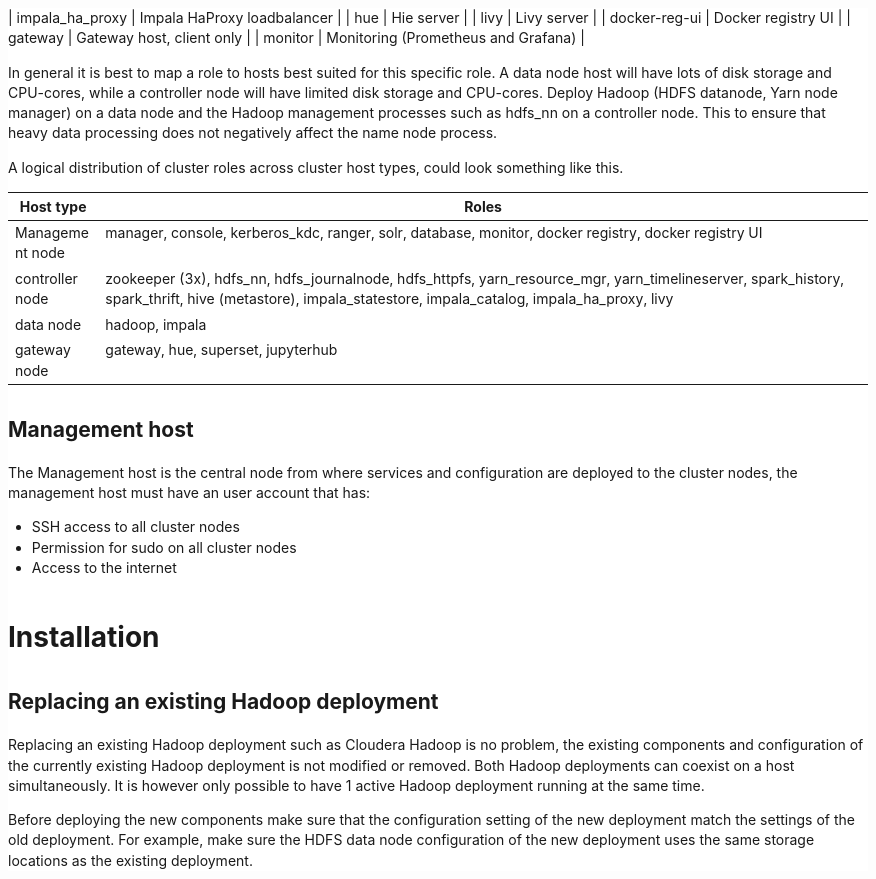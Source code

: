 | impala_ha_proxy                  | Impala HaProxy loadbalancer | 
| hue                  | Hie server | 
| livy                  | Livy server | 
| docker-reg-ui          | Docker registry UI | 
| gateway                  | Gateway host, client only | 
| monitor                  | Monitoring (Prometheus and Grafana) | 


In general it is best to map a role to hosts best suited for this specific role.
A data node host will have lots of disk storage and CPU-cores, while a controller node will have limited disk storage and CPU-cores. Deploy Hadoop (HDFS datanode, Yarn node manager) on a data node and the Hadoop management processes such as hdfs_nn
on a controller node. This to ensure that heavy data processing does not negatively affect the name node process.

A logical distribution of cluster roles across cluster host types, could look something like this.

| Host type                     | Roles           | 
| ---------------------------- |-----------------------| 
| Management node               | manager, console, kerberos_kdc, ranger, solr, database, monitor, docker registry,  docker registry UI| 
| controller node               | zookeeper (3x), hdfs_nn, hdfs_journalnode, hdfs_httpfs, yarn_resource_mgr, yarn_timelineserver, spark_history, spark_thrift, hive (metastore), impala_statestore, impala_catalog, impala_ha_proxy, livy | 
| data node                  | hadoop, impala | 
| gateway node                  | gateway, hue, superset, jupyterhub | 


## Management host

The Management host is the central node from where services and configuration are deployed to the cluster nodes, the management host must have an user account that has:
- SSH access to all cluster nodes
- Permission for sudo on all cluster nodes
- Access to the internet

# Installation

## Replacing an existing Hadoop deployment

Replacing an existing Hadoop deployment such as Cloudera Hadoop is no problem, the existing components and configuration of the currently existing Hadoop deployment is not modified or removed. Both Hadoop deployments can coexist on a host simultaneously. It is however only possible to have 1 active Hadoop deployment running at the same time.

Before deploying the new components make sure that the configuration setting of the new deployment match the settings of the old deployment. For example, make sure the HDFS data node configuration of the new deployment uses the same storage locations as the existing deployment.
